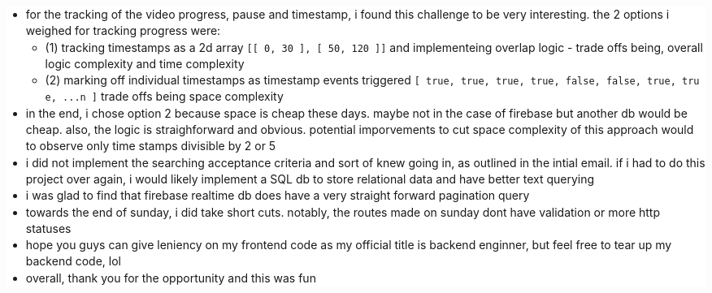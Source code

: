 - for the tracking of the video progress, pause and timestamp, i found this challenge to be very interesting. the 2 options i weighed for tracking progress were:
  - (1) tracking timestamps as a 2d array `[[ 0, 30 ], [ 50, 120 ]]` and implementeing overlap logic - trade offs being, overall logic complexity and time complexity
  - (2) marking off individual timestamps as timestamp events triggered `[ true, true, true, true, false, false, true, true, ...n ]` trade offs being space complexity
- in the end, i chose option 2 because space is cheap these days. maybe not in the case of firebase but another db would be cheap. also, the logic is straighforward and obvious. potential imporvements to cut space complexity of this approach would to observe only time stamps divisible by 2 or 5
- i did not implement the searching acceptance criteria and sort of knew going in, as outlined in the intial email. if i had to do this project over again, i would likely implement a SQL db to store relational data and have better text querying
- i was glad to find that firebase realtime db does have a very straight forward pagination query
- towards the end of sunday, i did take short cuts. notably, the routes made on sunday dont have validation or more http statuses
- hope you guys can give leniency on my frontend code as my official title is backend enginner, but feel free to tear up my backend code, lol
- overall, thank you for the opportunity and this was fun